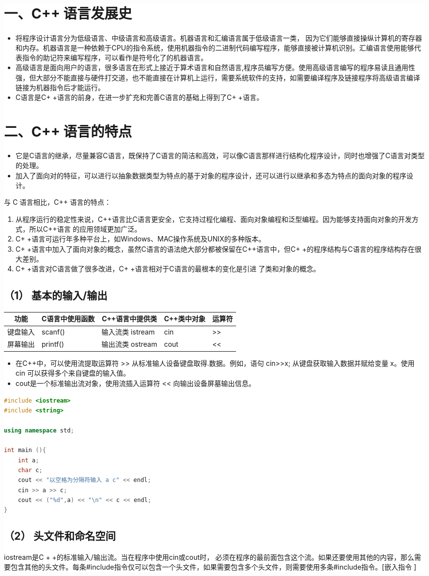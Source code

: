 # 一、C++ 语言发展史

- 将程序设计语言分为低级语言、中级语言和高级语言。机器语言和汇编语言属于低级语言一类， 因为它们能够直接操纵计算机的寄存器和内存。机器语言是一种依赖于CPU的指令系统，使用机器指令的二进制代码编写程序，能够直接被计算机识别。汇编语言使用能够代表指令的助记符来编写程序，可以看作是符号化了的机器语言。
- 高级语言是面向用户的语言，很多语言在形式上接近于算术语言和自然语言,程序员编写方便。使用高级语言编写的程序易读且通用性强，但大部分不能直接与硬件打交道，也不能直接在计算机上运行，需要系统软件的支持，如需要编译程序及链接程序将高级语言编译链接为机器指令后才能运行。
- C语言是C+ +语言的前身，在进一步扩充和完善C语言的基础上得到了C+ +语言。

# 二、C++ 语言的特点

- 它是C语言的继承，尽量兼容C语言，既保持了C语言的简洁和高效，可以像C语言那样进行结构化程序设计，同时也增强了C语言对类型的处理。
- 加入了面向对的特征，可以进行以抽象数据类型为特点的基于对象的程序设计，还可以进行以继承和多态为特点的面向对象的程序设计。

与 C 语言相比，C++ 语言的特点：

1. 从程序运行的稳定性来说，C++语言比C语言更安全，它支持过程化编程、面向对象编程和泛型编程。因为能够支持面向对象的开发方式，所以C++语言
   的应用领域更加广泛。
2. C+ +语言可运行年多种平台上，如Windows、MAC操作系统及UNIX的多种版本。
3. C+ +语言中加入了面向对象的概念，虽然C语言的语法绝大部分都被保留在C++语言中，但C+ +的程序结构与C语言的程序结构存在很大差别。
4. C+ +语言对C语言做了很多改进，C+ +语言相对于C语言的最根本的变化是引进
   了类和对象的概念。

## （1） 基本的输入/输出

| 功能     | C语言中使用函数 | C++语言中提供类  | C++类中对象 | 运算符 |
| -------- | --------------- | ---------------- | ----------- | ------ |
| 键盘输入 | scanf()         | 输入流类 istream | cin         | >>     |
| 屏幕输出 | printf()        | 输出流类 ostream | cout        | <<     |

- 在C++中，可以使用流提取运算符 >> 从标准输人设备键盘取得.数据。例如，语句 cin>>x; 从键盘获取输入数据并赋给变量 x。使用 cin 可以获得多个来自键盘的输入值。
- cout是一个标准输出流对象，使用流插入运算符 << 向输出设备屏墓输出信息。

```c++
#include <iostream>
#include <string>

using namespace std;

int main (){
    int a;
    char c;
    cout << "以空格为分隔符输入 a c" << endl;
    cin >> a >> c;
    cout << ("%d",a) << "\n" << c << endl;
}
```

## （2） 头文件和命名空间

iostream是C + +的标准输入/输出流。当在程序中使用cin或cout时， 必须在程序的最前面包含这个流。如果还要使用其他的内容，那么需要包含其他的头文件。每条#include指令仅可以包含一个头文件，如果需要包含多个头文件，则需要使用多条#include指令。[嵌入指令 ]
